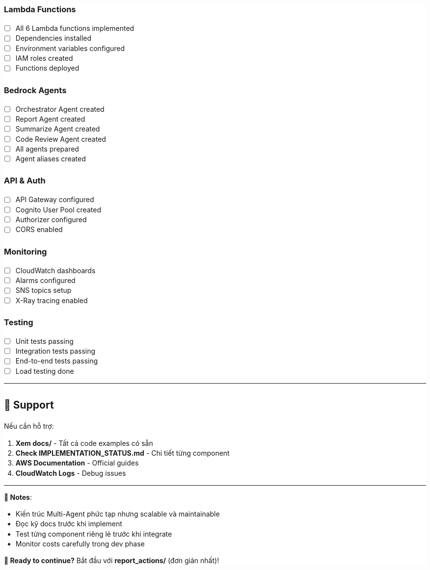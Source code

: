 ### Lambda Functions
- [ ] All 6 Lambda functions implemented
- [ ] Dependencies installed
- [ ] Environment variables configured
- [ ] IAM roles created
- [ ] Functions deployed

### Bedrock Agents
- [ ] Orchestrator Agent created
- [ ] Report Agent created
- [ ] Summarize Agent created
- [ ] Code Review Agent created
- [ ] All agents prepared
- [ ] Agent aliases created

### API & Auth
- [ ] API Gateway configured
- [ ] Cognito User Pool created
- [ ] Authorizer configured
- [ ] CORS enabled

### Monitoring
- [ ] CloudWatch dashboards
- [ ] Alarms configured
- [ ] SNS topics setup
- [ ] X-Ray tracing enabled

### Testing
- [ ] Unit tests passing
- [ ] Integration tests passing
- [ ] End-to-end tests passing
- [ ] Load testing done

---

## 🤝 Support

Nếu cần hỗ trợ:

1. **Xem docs/** - Tất cả code examples có sẵn
2. **Check IMPLEMENTATION_STATUS.md** - Chi tiết từng component
3. **AWS Documentation** - Official guides
4. **CloudWatch Logs** - Debug issues

---

**📝 Notes**:
- Kiến trúc Multi-Agent phức tạp nhưng scalable và maintainable
- Đọc kỹ docs trước khi implement
- Test từng component riêng lẻ trước khi integrate
- Monitor costs carefully trong dev phase

**🚀 Ready to continue?** Bắt đầu với **report_actions/** (đơn giản nhất)!
